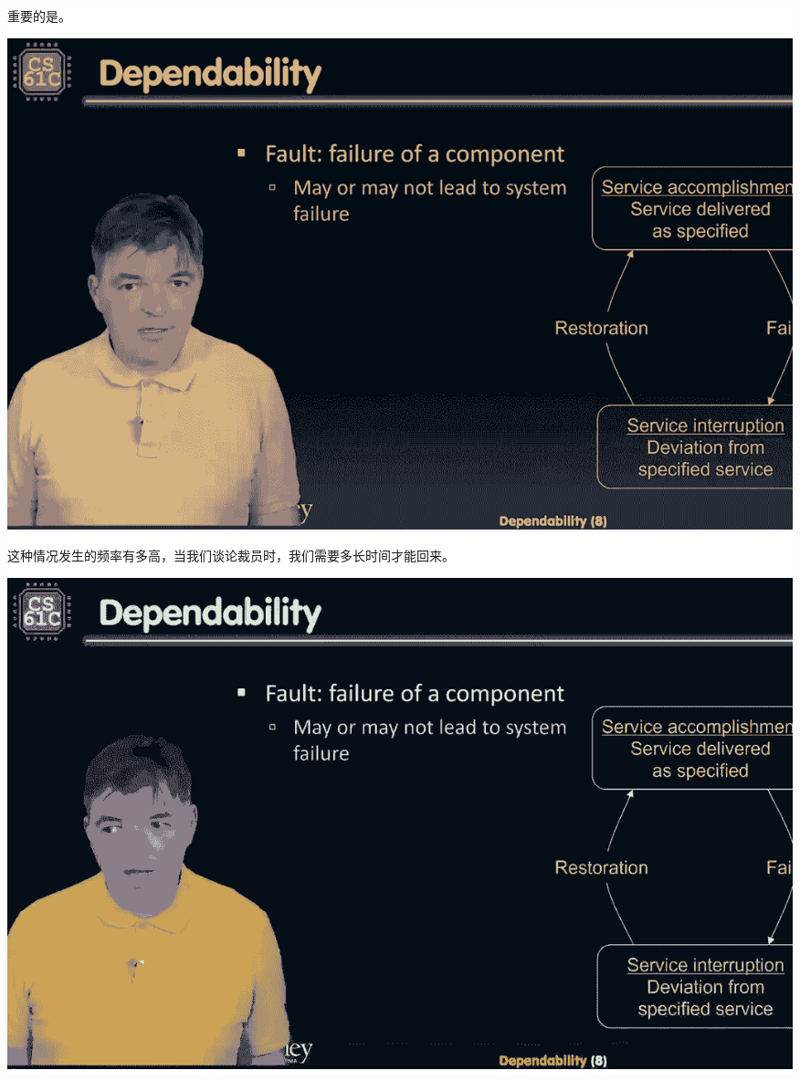 重要的是。

![](img/037196e9f38380ffc0c01c02957db280_55.png)

这种情况发生的频率有多高，当我们谈论裁员时，我们需要多长时间才能回来。

![](img/037196e9f38380ffc0c01c02957db280_57.png)
